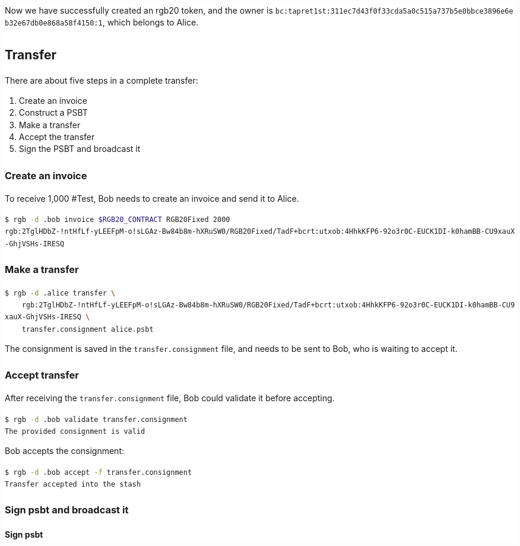 Now we have successfully created an rgb20 token, and the owner
is `bc:tapret1st:311ec7d43f0f33cda5a0c515a737b5e0bbce3896e6eb32e67db0e868a58f4150:1`, which belongs to Alice.

## Transfer

There are about five steps in a complete transfer:

1. Create an invoice
2. Construct a PSBT
3. Make a transfer
4. Accept the transfer
5. Sign the PSBT and broadcast it

### Create an invoice

To receive 1,000 #Test, Bob needs to create an invoice and send it to Alice.

```bash
$ rgb -d .bob invoice $RGB20_CONTRACT RGB20Fixed 2000
rgb:2TglHDbZ-!ntHfLf-yLEEFpM-o!sLGAz-Bw84b8m-hXRuSW0/RGB20Fixed/TadF+bcrt:utxob:4HhkKFP6-92o3r0C-EUCK1DI-k0hamBB-CU9xauX-GhjVSHs-IRESQ
```

### Make a transfer

```bash
$ rgb -d .alice transfer \
    rgb:2TglHDbZ-!ntHfLf-yLEEFpM-o!sLGAz-Bw84b8m-hXRuSW0/RGB20Fixed/TadF+bcrt:utxob:4HhkKFP6-92o3r0C-EUCK1DI-k0hamBB-CU9xauX-GhjVSHs-IRESQ \
    transfer.consignment alice.psbt
```

The consignment is saved in the `transfer.consignment` file, and needs to be sent to Bob, who is waiting to accept it.

### Accept transfer

After receiving the `transfer.consignment` file, Bob could validate it before accepting.

```bash
$ rgb -d .bob validate transfer.consignment
The provided consignment is valid
```

Bob accepts the consignment:

```bash
$ rgb -d .bob accept -f transfer.consignment
Transfer accepted into the stash
```

### Sign psbt and broadcast it

#### Sign psbt
